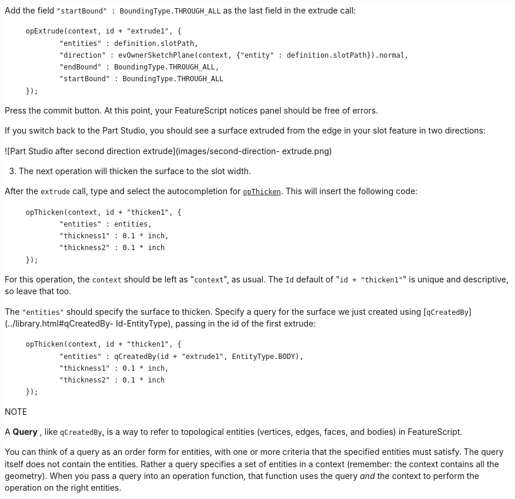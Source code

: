 Add the field `"startBound" : BoundingType.THROUGH_ALL` as the last field in
the extrude call:

         
         opExtrude(context, id + "extrude1", {
                 "entities" : definition.slotPath,
                 "direction" : evOwnerSketchPlane(context, {"entity" : definition.slotPath}).normal,
                 "endBound" : BoundingType.THROUGH_ALL,
                 "startBound" : BoundingType.THROUGH_ALL
         });
         

Press the commit button. At this point, your FeatureScript notices panel
should be free of errors.

If you switch back to the Part Studio, you should see a surface extruded from
the edge in your slot feature in two directions:

![Part Studio after second direction extrude](images/second-direction-
extrude.png)

  3. The next operation will thicken the surface to the slot width.

After the `extrude` call, type and select the autocompletion for
[`opThicken`](../library.html#opThicken-Context-Id-map). This will insert the
following code:

         
         opThicken(context, id + "thicken1", {
                 "entities" : entities,
                 "thickness1" : 0.1 * inch,
                 "thickness2" : 0.1 * inch
         });
         

For this operation, the `context` should be left as "`context`", as usual. The
`Id` default of "`id + "thicken1"`" is unique and descriptive, so leave that
too.

The `"entities"` should specify the surface to thicken. Specify a query for
the surface we just created using [`qCreatedBy`](../library.html#qCreatedBy-
Id-EntityType), passing in the id of the first extrude:

         
         opThicken(context, id + "thicken1", {
                 "entities" : qCreatedBy(id + "extrude1", EntityType.BODY),
                 "thickness1" : 0.1 * inch,
                 "thickness2" : 0.1 * inch
         });
         

NOTE

A **Query** , like `qCreatedBy`, is a way to refer to topological entities
(vertices, edges, faces, and bodies) in FeatureScript.

You can think of a query as an order form for entities, with one or more
criteria that the specified entities must satisfy. The query itself does not
contain the entities. Rather a query specifies a set of entities in a context
(remember: the context contains all the geometry). When you pass a query into
an operation function, that function uses the query _and_ the context to
perform the operation on the right entities.

